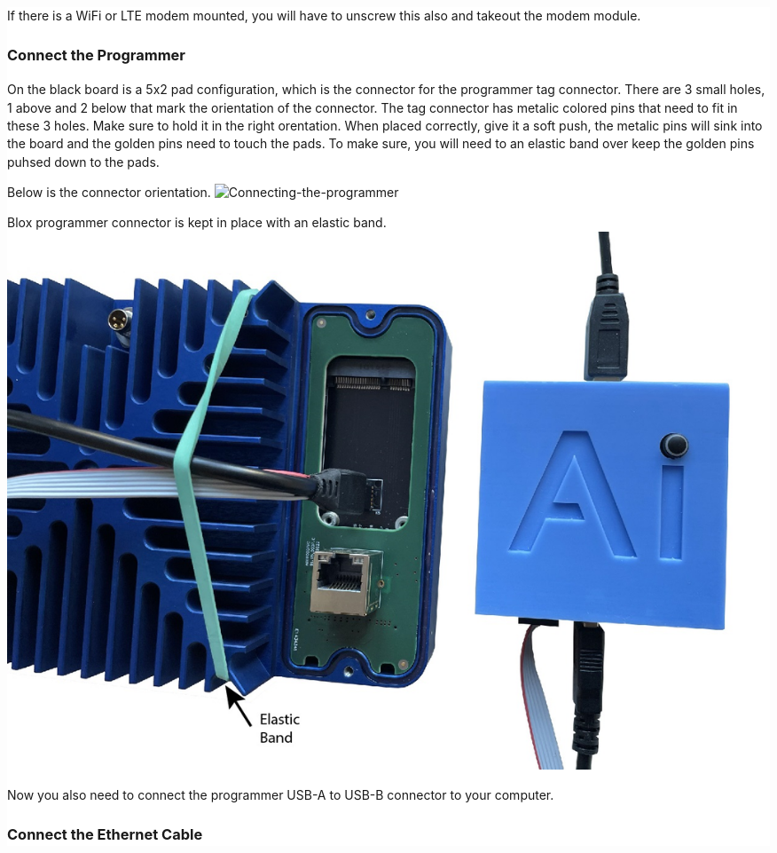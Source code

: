 If there is a WiFi or LTE modem mounted, you will have to unscrew this also and takeout the modem module. 

### Connect the Programmer

On the black board is a 5x2 pad configuration, which is the connector for the programmer tag connector. There are 3 small holes, 1 above and 2 below that mark the orientation of the connector. The tag connector has metalic colored pins that need to fit in these 3 holes. Make sure to hold it in the right orentation. 
When placed correctly, give it a soft push, the metalic pins will sink into the board and the golden pins need to touch the pads. To make sure, you will need to an elastic band over keep the golden pins puhsed down to the pads.  

Below is the connector orientation.
![Connecting-the-programmer](/assets/images/pages/getting-started/Programming_connector.png)

Blox programmer connector is kept in place with an elastic band. 
![Connected-programmer](/assets/images/pages/getting-started/Blox-Programmer.png)

Now you also need to connect the programmer USB-A to USB-B connector to your computer. 

### Connect the Ethernet Cable
